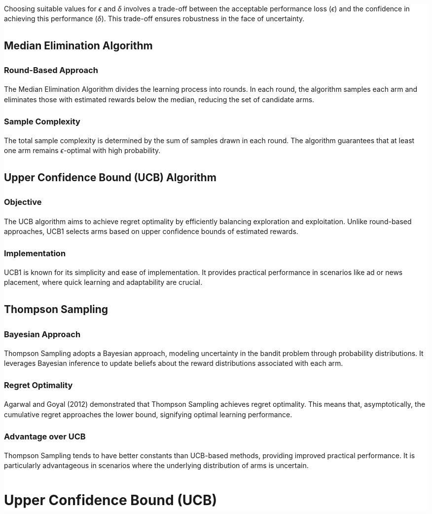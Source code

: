 Choosing suitable values for $\epsilon$ and $\delta$ involves a trade-off between the acceptable performance loss ($\epsilon$) and the confidence in achieving this performance ($\delta$). This trade-off ensures robustness in the face of uncertainty.

## Median Elimination Algorithm

### Round-Based Approach

The Median Elimination Algorithm divides the learning process into rounds. In each round, the algorithm samples each arm and eliminates those with estimated rewards below the median, reducing the set of candidate arms.

### Sample Complexity

The total sample complexity is determined by the sum of samples drawn in each round. The algorithm guarantees that at least one arm remains $\epsilon$-optimal with high probability.

## Upper Confidence Bound (UCB) Algorithm

### Objective

The UCB algorithm aims to achieve regret optimality by efficiently balancing exploration and exploitation. Unlike round-based approaches, UCB1 selects arms based on upper confidence bounds of estimated rewards.

### Implementation

UCB1 is known for its simplicity and ease of implementation. It provides practical performance in scenarios like ad or news placement, where quick learning and adaptability are crucial.

## Thompson Sampling

### Bayesian Approach

Thompson Sampling adopts a Bayesian approach, modeling uncertainty in the bandit problem through probability distributions. It leverages Bayesian inference to update beliefs about the reward distributions associated with each arm.

### Regret Optimality

Agarwal and Goyal (2012) demonstrated that Thompson Sampling achieves regret optimality. This means that, asymptotically, the cumulative regret approaches the lower bound, signifying optimal learning performance.

### Advantage over UCB

Thompson Sampling tends to have better constants than UCB-based methods, providing improved practical performance. It is particularly advantageous in scenarios where the underlying distribution of arms is uncertain.

# Upper Confidence Bound (UCB)
